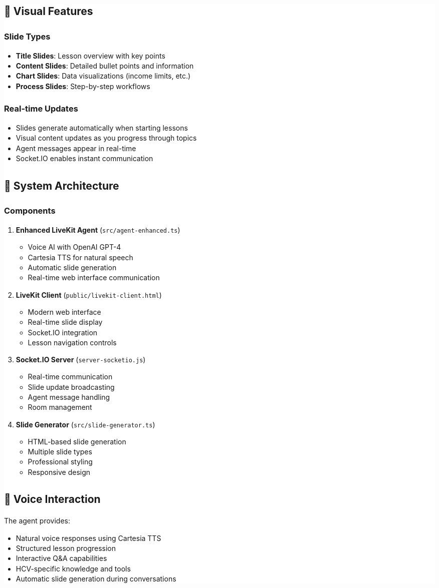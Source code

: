 ## 🎨 Visual Features

### Slide Types
- **Title Slides**: Lesson overview with key points
- **Content Slides**: Detailed bullet points and information
- **Chart Slides**: Data visualizations (income limits, etc.)
- **Process Slides**: Step-by-step workflows

### Real-time Updates
- Slides generate automatically when starting lessons
- Visual content updates as you progress through topics
- Agent messages appear in real-time
- Socket.IO enables instant communication

## 🔧 System Architecture

### Components

1. **Enhanced LiveKit Agent** (`src/agent-enhanced.ts`)
   - Voice AI with OpenAI GPT-4
   - Cartesia TTS for natural speech
   - Automatic slide generation
   - Real-time web interface communication

2. **LiveKit Client** (`public/livekit-client.html`)
   - Modern web interface
   - Real-time slide display
   - Socket.IO integration
   - Lesson navigation controls

3. **Socket.IO Server** (`server-socketio.js`)
   - Real-time communication
   - Slide update broadcasting
   - Agent message handling
   - Room management

4. **Slide Generator** (`src/slide-generator.ts`)
   - HTML-based slide generation
   - Multiple slide types
   - Professional styling
   - Responsive design

## 🎤 Voice Interaction

The agent provides:
- Natural voice responses using Cartesia TTS
- Structured lesson progression
- Interactive Q&A capabilities
- HCV-specific knowledge and tools
- Automatic slide generation during conversations
